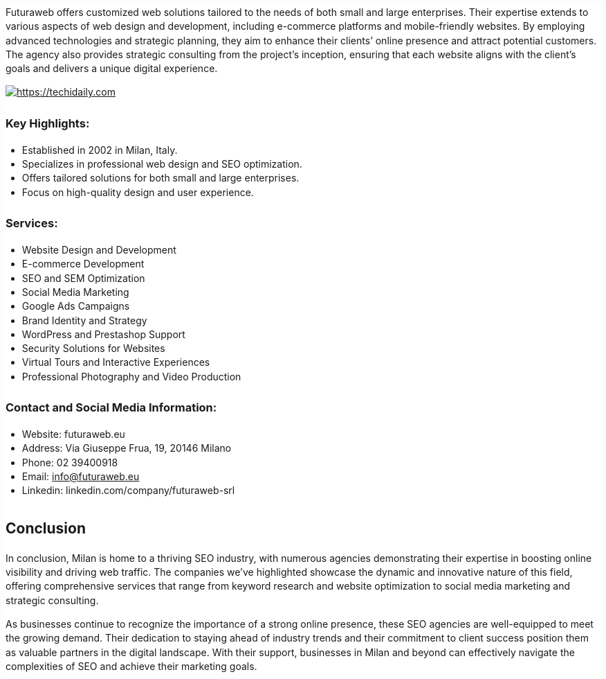 Futuraweb offers customized web solutions tailored to the needs of both small and large enterprises. Their expertise extends to various aspects of web design and development, including e-commerce platforms and mobile-friendly websites. By employing advanced technologies and strategic planning, they aim to enhance their clients’ online presence and attract potential customers. The agency also provides strategic consulting from the project’s inception, ensuring that each website aligns with the client’s goals and delivers a unique digital experience.


<a href="https://appsumo.8odi.net/c/5597632/2118323/7443" target="_top" id="2118323">
  <img src="//a.impactradius-go.com/display-ad/7443-2118323" border="0" alt="https://techidaily.com" width="728" height="90"/>
</a>
<img height="0" width="0" src="https://appsumo.8odi.net/i/5597632/2118323/7443" style="position:absolute;visibility:hidden;" border="0" />


### Key Highlights:

* Established in 2002 in Milan, Italy.
* Specializes in professional web design and SEO optimization.
* Offers tailored solutions for both small and large enterprises.
* Focus on high-quality design and user experience.

### Services:

* Website Design and Development
* E-commerce Development
* SEO and SEM Optimization
* Social Media Marketing
* Google Ads Campaigns
* Brand Identity and Strategy
* WordPress and Prestashop Support
* Security Solutions for Websites
* Virtual Tours and Interactive Experiences
* Professional Photography and Video Production

### Contact and Social Media Information:

* Website: futuraweb.eu
* Address: Via Giuseppe Frua, 19, 20146 Milano
* Phone: 02 39400918
* Email: info@futuraweb.eu
* Linkedin: linkedin.com/company/futuraweb-srl

## Conclusion

In conclusion, Milan is home to a thriving SEO industry, with numerous agencies demonstrating their expertise in boosting online visibility and driving web traffic. The companies we’ve highlighted showcase the dynamic and innovative nature of this field, offering comprehensive services that range from keyword research and website optimization to social media marketing and strategic consulting.

As businesses continue to recognize the importance of a strong online presence, these SEO agencies are well-equipped to meet the growing demand. Their dedication to staying ahead of industry trends and their commitment to client success position them as valuable partners in the digital landscape. With their support, businesses in Milan and beyond can effectively navigate the complexities of SEO and achieve their marketing goals.
